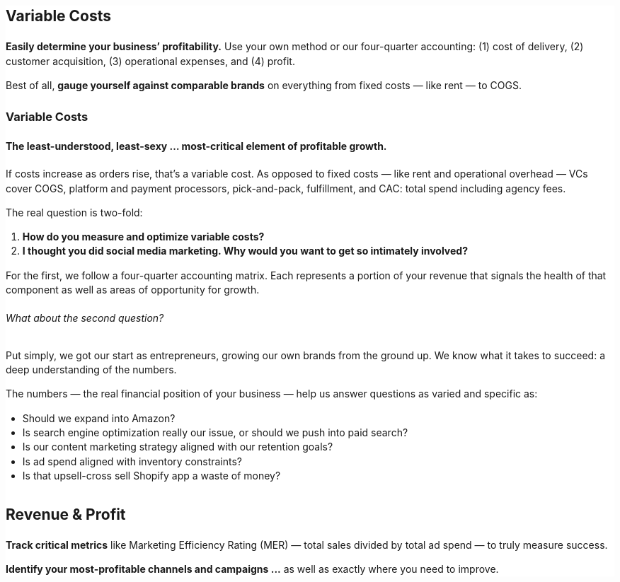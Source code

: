 ## Variable Costs

**Easily determine your business’ profitability.** Use your own method or our four-quarter accounting: (1) cost of delivery, (2) customer acquisition, (3) operational expenses, and (4) profit.

Best of all, **gauge yourself against comparable brands** on everything from fixed costs — like rent — to COGS.
### Variable Costs

#### The least-understood, least-sexy … most-critical element of profitable growth.

If costs increase as orders rise, that’s a variable cost. As opposed to fixed costs — like rent and operational overhead — VCs cover COGS, platform and payment processors, pick-and-pack, fulfillment, and CAC: total spend including agency fees.

The real question is two-fold:

1. **How do you measure and optimize variable costs?**
2. **I thought you did social media marketing. Why would you want to get so intimately involved?**

For the first, we follow a four-quarter accounting matrix. Each represents a portion of your revenue that signals the health of that component as well as areas of opportunity for growth.

###### What about the second question?

Put simply, we got our start as entrepreneurs, growing our own brands from the ground up. We know what it takes to succeed: a deep understanding of the numbers.

The numbers — the real financial position of your business — help us answer questions as varied and specific as:

- Should we expand into Amazon?
- Is search engine optimization really our issue, or should we push into paid search?
- Is our content marketing strategy aligned with our retention goals?
- Is ad spend aligned with inventory constraints?
- Is that upsell-cross sell Shopify app a waste of money?

## Revenue & Profit

**Track critical metrics** like Marketing Efficiency Rating (MER) — total sales divided by total ad spend — to truly measure success.

**Identify your most-profitable channels and campaigns ...** as well as exactly where you need to improve.